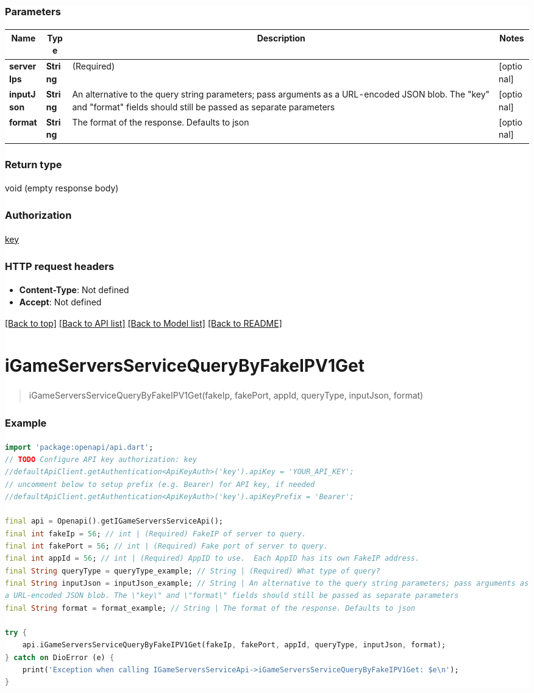 ### Parameters

Name | Type | Description  | Notes
------------- | ------------- | ------------- | -------------
 **serverIps** | **String**| (Required) | [optional] 
 **inputJson** | **String**| An alternative to the query string parameters; pass arguments as a URL-encoded JSON blob. The \"key\" and \"format\" fields should still be passed as separate parameters | [optional] 
 **format** | **String**| The format of the response. Defaults to json | [optional] 

### Return type

void (empty response body)

### Authorization

[key](../README.md#key)

### HTTP request headers

 - **Content-Type**: Not defined
 - **Accept**: Not defined

[[Back to top]](#) [[Back to API list]](../README.md#documentation-for-api-endpoints) [[Back to Model list]](../README.md#documentation-for-models) [[Back to README]](../README.md)

# **iGameServersServiceQueryByFakeIPV1Get**
> iGameServersServiceQueryByFakeIPV1Get(fakeIp, fakePort, appId, queryType, inputJson, format)



### Example
```dart
import 'package:openapi/api.dart';
// TODO Configure API key authorization: key
//defaultApiClient.getAuthentication<ApiKeyAuth>('key').apiKey = 'YOUR_API_KEY';
// uncomment below to setup prefix (e.g. Bearer) for API key, if needed
//defaultApiClient.getAuthentication<ApiKeyAuth>('key').apiKeyPrefix = 'Bearer';

final api = Openapi().getIGameServersServiceApi();
final int fakeIp = 56; // int | (Required) FakeIP of server to query.
final int fakePort = 56; // int | (Required) Fake port of server to query.
final int appId = 56; // int | (Required) AppID to use.  Each AppID has its own FakeIP address.
final String queryType = queryType_example; // String | (Required) What type of query?
final String inputJson = inputJson_example; // String | An alternative to the query string parameters; pass arguments as a URL-encoded JSON blob. The \"key\" and \"format\" fields should still be passed as separate parameters
final String format = format_example; // String | The format of the response. Defaults to json

try {
    api.iGameServersServiceQueryByFakeIPV1Get(fakeIp, fakePort, appId, queryType, inputJson, format);
} catch on DioError (e) {
    print('Exception when calling IGameServersServiceApi->iGameServersServiceQueryByFakeIPV1Get: $e\n');
}
```
